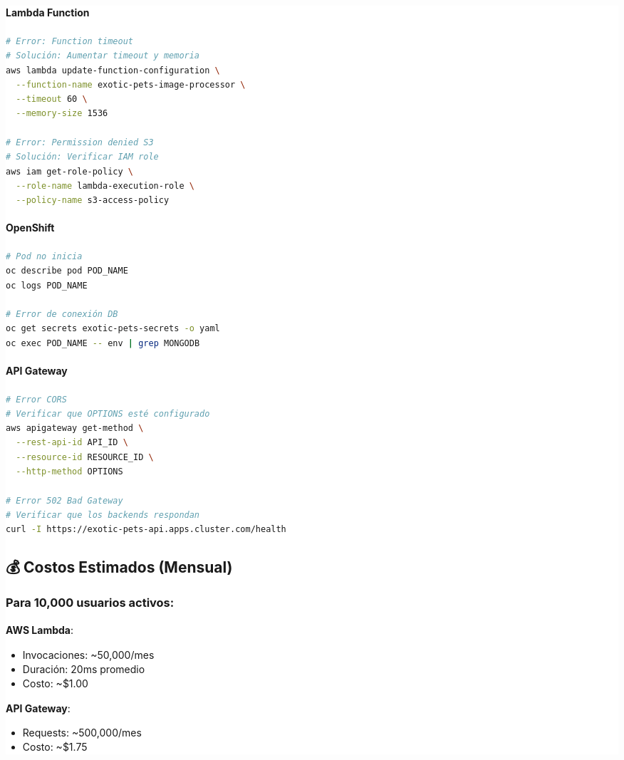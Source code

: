 #### Lambda Function
```bash
# Error: Function timeout
# Solución: Aumentar timeout y memoria
aws lambda update-function-configuration \
  --function-name exotic-pets-image-processor \
  --timeout 60 \
  --memory-size 1536

# Error: Permission denied S3
# Solución: Verificar IAM role
aws iam get-role-policy \
  --role-name lambda-execution-role \
  --policy-name s3-access-policy
```

#### OpenShift
```bash
# Pod no inicia
oc describe pod POD_NAME
oc logs POD_NAME

# Error de conexión DB
oc get secrets exotic-pets-secrets -o yaml
oc exec POD_NAME -- env | grep MONGODB
```

#### API Gateway
```bash
# Error CORS
# Verificar que OPTIONS esté configurado
aws apigateway get-method \
  --rest-api-id API_ID \
  --resource-id RESOURCE_ID \
  --http-method OPTIONS

# Error 502 Bad Gateway
# Verificar que los backends respondan
curl -I https://exotic-pets-api.apps.cluster.com/health
```

## 💰 Costos Estimados (Mensual)

### Para 10,000 usuarios activos:

**AWS Lambda**:
- Invocaciones: ~50,000/mes
- Duración: 20ms promedio
- Costo: ~$1.00

**API Gateway**:
- Requests: ~500,000/mes
- Costo: ~$1.75
